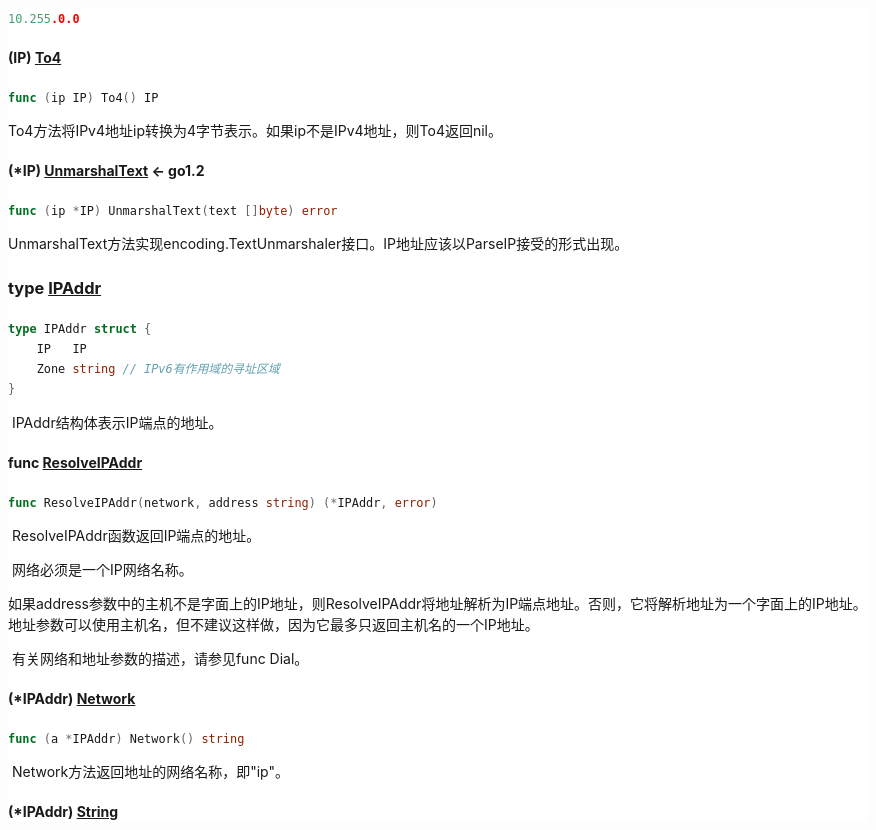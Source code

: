 ``` go linenums="1"
10.255.0.0
```

#### (IP) [To4](https://cs.opensource.google/go/go/+/go1.20.1:src/net/ip.go;l=211) 

``` go linenums="1"
func (ip IP) To4() IP
```

​	To4方法将IPv4地址ip转换为4字节表示。如果ip不是IPv4地址，则To4返回nil。

#### (*IP) [UnmarshalText](https://cs.opensource.google/go/go/+/go1.20.1:src/net/ip.go;l=415)  <- go1.2

``` go linenums="1"
func (ip *IP) UnmarshalText(text []byte) error
```

​	UnmarshalText方法实现encoding.TextUnmarshaler接口。IP地址应该以ParseIP接受的形式出现。

### type [IPAddr](https://cs.opensource.google/go/go/+/go1.20.1:src/net/iprawsock.go;l=31) 

``` go linenums="1"
type IPAddr struct {
	IP   IP
	Zone string // IPv6有作用域的寻址区域
}
```

​	IPAddr结构体表示IP端点的地址。

#### func [ResolveIPAddr](https://cs.opensource.google/go/go/+/go1.20.1:src/net/iprawsock.go;l=77) 

``` go linenums="1"
func ResolveIPAddr(network, address string) (*IPAddr, error)
```

​	ResolveIPAddr函数返回IP端点的地址。

​	网络必须是一个IP网络名称。

​	如果address参数中的主机不是字面上的IP地址，则ResolveIPAddr将地址解析为IP端点地址。否则，它将解析地址为一个字面上的IP地址。地址参数可以使用主机名，但不建议这样做，因为它最多只返回主机名的一个IP地址。

​	有关网络和地址参数的描述，请参见func Dial。

#### (*IPAddr) [Network](https://cs.opensource.google/go/go/+/go1.20.1:src/net/iprawsock.go;l=37) 

``` go linenums="1"
func (a *IPAddr) Network() string
```

​	Network方法返回地址的网络名称，即"ip"。

#### (*IPAddr) [String](https://cs.opensource.google/go/go/+/go1.20.1:src/net/iprawsock.go;l=39) 
